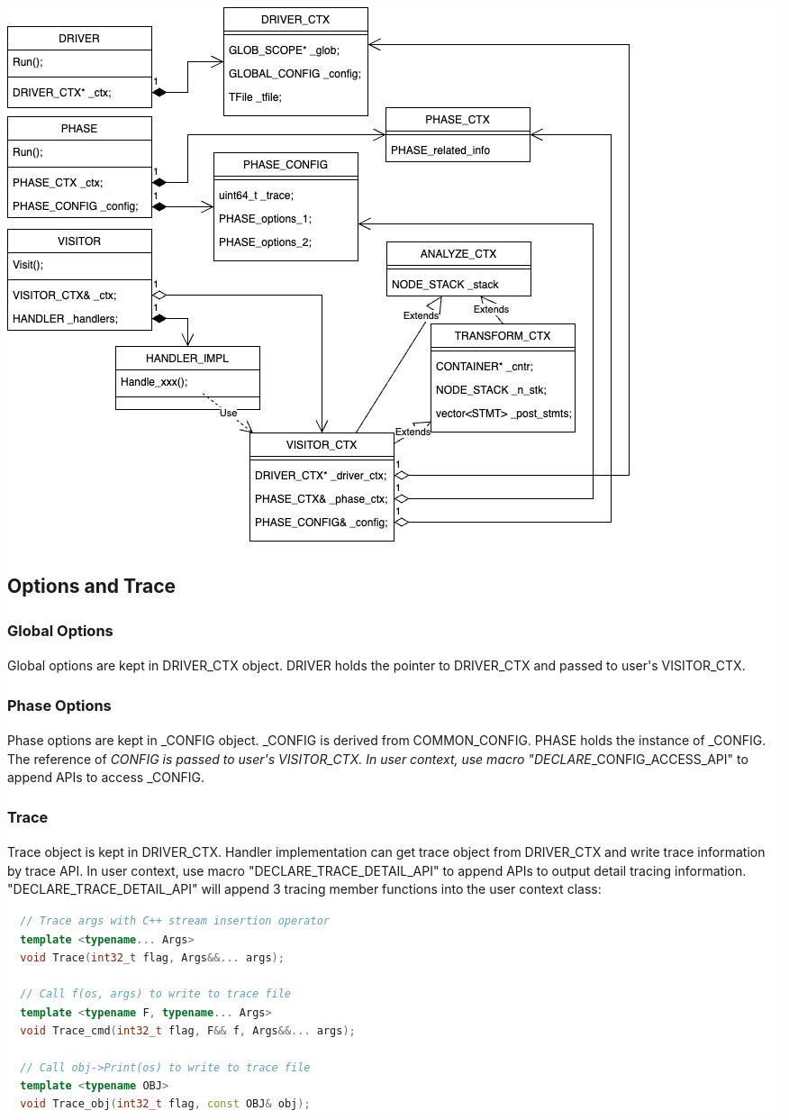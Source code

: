 ![Class Diagram](visitor-handler-context.png "Class Diagram")

## Options and Trace
### Global Options
Global options are kept in DRIVER_CTX object. DRIVER holds the pointer to DRIVER_CTX and passed to user's VISITOR_CTX.

### Phase Options
Phase options are kept in <PHASE>_CONFIG object. <PHASE>_CONFIG is derived from COMMON_CONFIG. PHASE holds the instance of <PHASE>_CONFIG. The reference of <PHASE>_CONFIG is passed to user's VISITOR_CTX. In user context, use macro "DECLARE_<PHASE>_CONFIG_ACCESS_API" to append APIs to access <PHASE>_CONFIG.

### Trace
Trace object is kept in DRIVER_CTX. Handler implementation can get trace object from DRIVER_CTX and write trace information by trace API. In user context, use macro "DECLARE_TRACE_DETAIL_API" to append APIs to output detail tracing information. "DECLARE_TRACE_DETAIL_API" will append 3 tracing member functions into the user context class:
```c++
  // Trace args with C++ stream insertion operator
  template <typename... Args>
  void Trace(int32_t flag, Args&&... args);

  // Call f(os, args) to write to trace file
  template <typename F, typename... Args>
  void Trace_cmd(int32_t flag, F&& f, Args&&... args);

  // Call obj->Print(os) to write to trace file
  template <typename OBJ>
  void Trace_obj(int32_t flag, const OBJ& obj);
```
